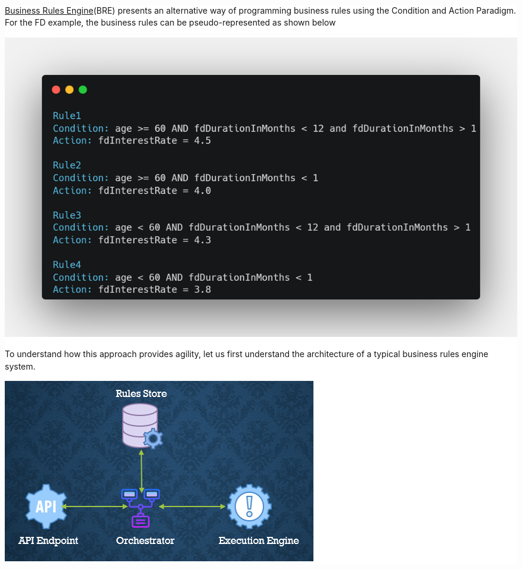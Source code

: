 [Business Rules Engine](https://en.wikipedia.org/wiki/Business_rules_engine)(BRE) presents an alternative way of programming business rules using the Condition and Action Paradigm. For the FD example, the business rules can be pseudo-represented as shown below

![Business Rules Engine Programming Model](BREParadigmModel.png)

To understand how this approach provides agility, let us first understand the architecture of a typical business rules engine system.

![Typical Business Rules Engine System Architecture](BREArch.png)

